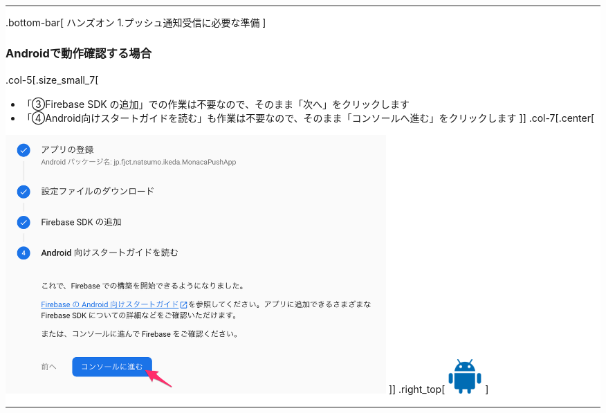 
---

.bottom-bar[
ハンズオン 1.プッシュ通知受信に必要な準備
]

### Androidで動作確認する場合

.col-5[.size_small_7[
* 「③Firebase SDK の追加」での作業は不要なので、そのまま「次へ」をクリックします
* 「④Android向けスタートガイドを読む」も作業は不要なので、そのまま「コンソールへ進む」をクリックします
]]
.col-7[.center[
<img src="document-img/FCM_03_05.png" alt="FCM_03_05" width="550px">
]]
.right_top[
<img src="document-img/Android_icon.png" alt="Android_icon" width="50px">
]

---